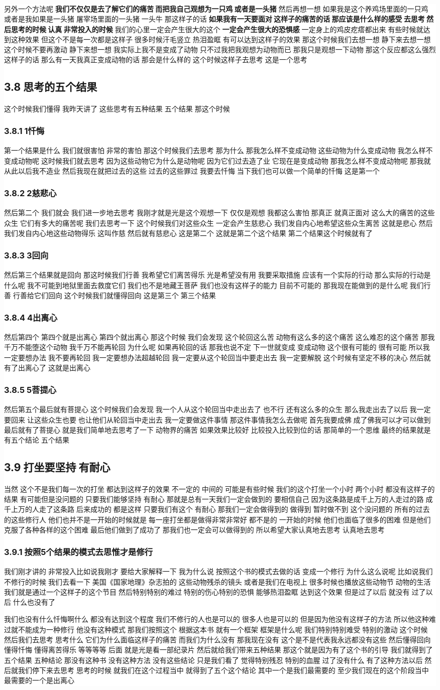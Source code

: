 另外一个方法呢 **我们不仅仅是去了解它们的痛苦 而把我自己观想为一只鸡 或者是一头猪** 然后再想一想 如果我是这个养鸡场里面的一只鸡 或者是我如果是一头猪 屠宰场里面的一头猪 一头牛 那这样子的话 **如果我有一天要面对 这样子的痛苦的话 那应该是什么样的感受 去思考 然后思考的时候 认真 非常投入的时候** 我们的心里一定会产生很大的这个 **一定会产生很大的恐惧感** 一定身上的鸡皮疙瘩都出来 有些时候就达到这种效果 但这个不是每一次都是这样子 很多时候汗毛竖立 热泪盈眶 有可以达到这样子的效果 那这个时候我们去想一想 静下来去想一想 这个时候不要再激动 静下来想一想 我实际上我不是变成了动物 只不过我把我观想为动物而已 那我只是观想一下动物 那这个反应都这么强烈 这样子的话 那么有一天我真正变成动物的话 那会是什么样的 这个时候这样子去思考 这是一个思考

## 3.8 思考的五个结果

这个时候我们懂得 我昨天讲了 这些思考有五种结果 五个结果 那这个时候

### 3.8.1 1忏悔

第一个结果是什么 我们就很害怕 非常的害怕 那这个时候我们去思考 那为什么 那我怎么样不变成动物 这些动物为什么变成动物 我怎么样不变成动物呢 这时候我们就去思考 因为这些动物它为什么是动物呢 因为它们过去造了业 它现在是变成动物 那我怎么样不变成动物呢 那我就从此以后我不造业 然后我现在就把过去的这些 过去的这些罪过 我要去忏悔 当下我们也可以做一个简单的忏悔 这是第一个

### 3.8.2 2慈悲心

然后第二个 我们就会 我们进一步地去思考 我刚才就是光是这个观想一下 仅仅是观想 我都这么害怕 那真正 就真正面对 这么大的痛苦的这些众生 它们有多大的痛苦呢 我们去思考一下 这个时候我们对这些众生 一定会产生慈悲心 我们发自内心地希望这些众生离苦 这就是悲心 然后我们发自内心地这些动物得乐 这叫作慈 然后就有慈悲心 这是第二个 这就是第二个这个结果 第二个结果这个时候就有了

### 3.8.3 3回向

然后第三个结果就是回向 那这时候我们行善 我希望它们离苦得乐 光是希望没有用 我要采取措施 应该有一个实际的行动 那么实际的行动是什么呢 我不可能到地狱里面去救度它们 我们也不是地藏王菩萨 我们也没有这样子的能力 目前不可能的 那我现在能做到的是什么呢 我们行善 行善给它们回向 这个时候我们就懂得回向 这是第三个 第三个结果

### 3.8.4 4出离心

然后第四个 第四个就是出离心 第四个就出离心 那这个时候 我们会发现 这个轮回这么苦 动物有这么多的这个痛苦 这么难忍的这个痛苦 那我千万不能堕这个动物 我千万不能再轮回 为什么呢 如果再轮回的话 那我也说不定 下一世就变成 变成动物 这个很有可能的 很有可能 所以我一定要想办法 我不要再轮回 我一定要想办法超越轮回 我一定要从这个轮回当中要走出去 我一定要解脱 这个时候有坚定不移的决心 然后就有了出离心了 这就是出离心

### 3.8.5 5菩提心

然后第五个最后就有菩提心 这个时候我们会发现 我一个人从这个轮回当中走出去了 也不行 还有这么多的众生 那么我走出去了以后 我一定要回来 让这些众生也要 也让他们从轮回当中走出去 我一定要做这件事情 那这件事情我怎么去做呢 首先我要成佛 成了佛我可以才可以做到 最后就有了菩提心 就是我们简单地去思考了一下 动物界的痛苦 如果效果比较好 比较投入比较到位的话 那简单的一个思维 最终的结果就是有五个结论 五个结果

## 3.9 打坐要坚持 有耐心

当然 这个不是我们每一次的打坐 都达到这样子的效果 不一定的 中间的 可能是有些时候 我们的这个打坐一个小时 两个小时 都没有这样子的结果 有可能但是没问题的 只要我们能够坚持 有耐心 那就是总有一天我们一定会做到的 要相信自己 因为这条路是成千上万的人走过的路 成千上万的人走了这条路 后来成功的 都是这样 只要我们有这个 有耐心 那我们一定会做得到的 做得到 暂时做不到 这个没问题的 所有的过去的这些修行人 他们也并不是一开始的时候就是 每一座打坐都是做得非常非常好 都不是的 一开始的时候 他们也面临了很多的困难 但是他们克服了各种各样的这个困难 最后他们做到了成功了 那我们也一定会可以做得到的 所以希望大家认真地去思考 认真地去思考

### 3.9.1 按照5个结果的模式去思惟才是修行

我们刚才讲的 非常投入比如说我刚才 要给大家解释一下 我为什么说 按照这个书的模式去做的话 变成一个修行 为什么这么说呢 比如说我们不修行的时候 我们去看一下 美国《国家地理》杂志拍的 这些动物残杀的镜头 或者是我们在电视上 很多时候也播放这些动物节 动物的生活 我们就是通过一个这样子的这个节目 然后特别特别的难过 特别的伤心特别的恐惧 能够热泪盈眶 达到这个效果 但是过了以后 就没有 过了以后 什么也没有了

我们也没有什么忏悔啊什么 都没有达到这个程度 我们不修行的人也是可以的 很多人也是可以的 但是因为他没有这样子的方法 所以他这种难过就不能成为一种修行 他没有这种模式 那我们按照这个 根据这本书 就有一个框架 框架是什么呢 我们特别特别难受 特别的激动 这个时候 然后我们去思考 思考什么 它们为什么面临这样子的痛苦 而我们为什么没有 那我现在没有 这个是不是代表我永远都没有这些 然后懂得回向 懂得忏悔 懂得离苦得乐 等等等等 后面 就是光是看一部纪录片 然后就给我们带来五种结果 那这个就是因为有了这个书的引导 我们就得到了五个结果 五种结论 那没有这种书 没有这种方法 没有这些结论 只是我们看了 觉得特别残忍 特别的血腥 过了没有什么 有了这种方法以后 然后就我们停下来去思考 思考的时候 就我们在这个过程当中 就得到了五个这个结论 其中一个是我们最需要的 至少我们现在的这个阶段当中 最需要的一个是出离心
